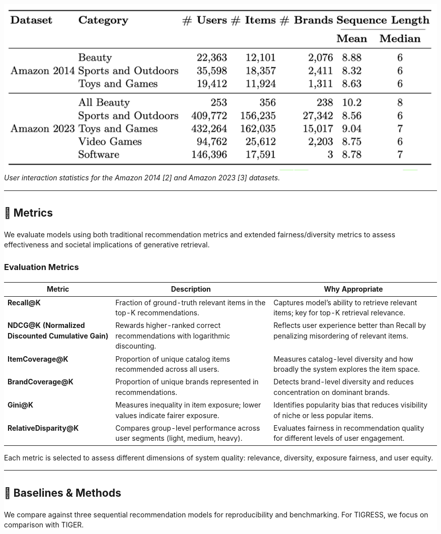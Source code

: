 ![Amazon Dataset (2014 & 2023)](assets/datasets.png)
*User interaction statistics for the Amazon 2014 [2] and Amazon 2023 [3] datasets.*

---

## 📏 Metrics

We evaluate models using both traditional recommendation metrics and extended fairness/diversity metrics to assess effectiveness and societal implications of generative retrieval.

### Evaluation Metrics

| **Metric**                  | **Description**                                                                 | **Why Appropriate**                                                                                  |
|----------------------------|---------------------------------------------------------------------------------|-------------------------------------------------------------------------------------------------------|
| **Recall@K**               | Fraction of ground-truth relevant items in the top-K recommendations.           | Captures model’s ability to retrieve relevant items; key for top-K retrieval relevance.              |
| **NDCG@K (Normalized Discounted Cumulative Gain)**                 | Rewards higher-ranked correct recommendations with logarithmic discounting.     | Reflects user experience better than Recall by penalizing misordering of relevant items.             |
| **ItemCoverage@K**        | Proportion of unique catalog items recommended across all users.                | Measures catalog-level diversity and how broadly the system explores the item space.                 |
| **BrandCoverage@K**       | Proportion of unique brands represented in recommendations.                     | Detects brand-level diversity and reduces concentration on dominant brands.                          |
| **Gini@K**       | Measures inequality in item exposure; lower values indicate fairer exposure.    | Identifies popularity bias that reduces visibility of niche or less popular items.                   |
| **RelativeDisparity@K**   | Compares group-level performance across user segments (light, medium, heavy).   | Evaluates fairness in recommendation quality for different levels of user engagement.                |

Each metric is selected to assess different dimensions of system quality: relevance, diversity, exposure fairness, and user equity.

---

## 🔬 Baselines & Methods


We compare against three sequential recommendation models for reproducibility and benchmarking. For TIGRESS, we focus on comparison with TIGER.
